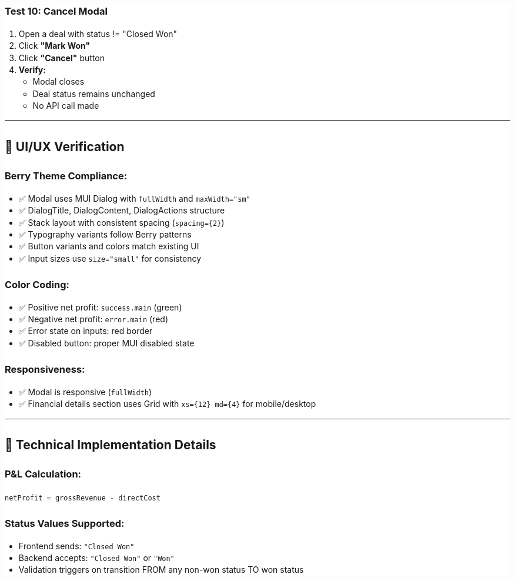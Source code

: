 
### **Test 10: Cancel Modal**

1. Open a deal with status != "Closed Won"
2. Click **"Mark Won"**
3. Click **"Cancel"** button
4. **Verify:**
   - Modal closes
   - Deal status remains unchanged
   - No API call made

---

## 🎨 UI/UX Verification

### **Berry Theme Compliance:**

- ✅ Modal uses MUI Dialog with `fullWidth` and `maxWidth="sm"`
- ✅ DialogTitle, DialogContent, DialogActions structure
- ✅ Stack layout with consistent spacing (`spacing={2}`)
- ✅ Typography variants follow Berry patterns
- ✅ Button variants and colors match existing UI
- ✅ Input sizes use `size="small"` for consistency

### **Color Coding:**

- ✅ Positive net profit: `success.main` (green)
- ✅ Negative net profit: `error.main` (red)
- ✅ Error state on inputs: red border
- ✅ Disabled button: proper MUI disabled state

### **Responsiveness:**

- ✅ Modal is responsive (`fullWidth`)
- ✅ Financial details section uses Grid with `xs={12} md={4}` for mobile/desktop

---

## 🔧 Technical Implementation Details

### **P&L Calculation:**

```typescript
netProfit = grossRevenue - directCost
```

### **Status Values Supported:**

- Frontend sends: `"Closed Won"`
- Backend accepts: `"Closed Won"` or `"Won"`
- Validation triggers on transition FROM any non-won status TO won status
